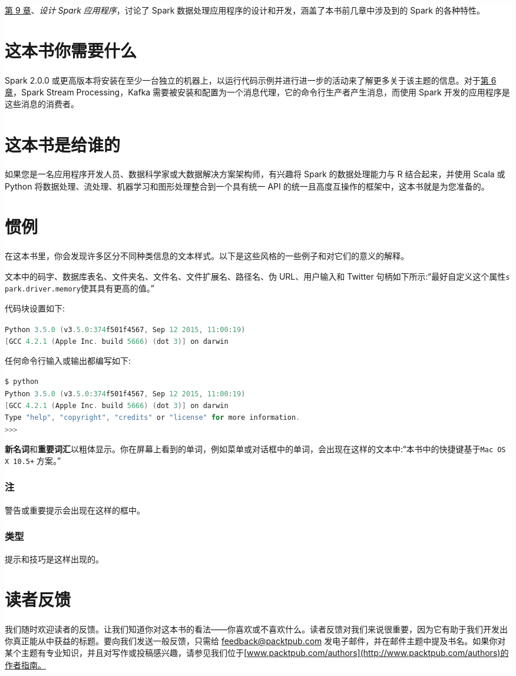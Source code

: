[第 9 章](9.html "Chapter 9.  Designing Spark Applications")、*设计 Spark 应用程序*，讨论了 Spark 数据处理应用程序的设计和开发，涵盖了本书前几章中涉及到的 Spark 的各种特性。

# 这本书你需要什么

Spark 2.0.0 或更高版本将安装在至少一台独立的机器上，以运行代码示例并进行进一步的活动来了解更多关于该主题的信息。对于[第 6 章](6.html "Chapter 6.  Spark Stream Processing")，Spark Stream Processing，Kafka 需要被安装和配置为一个消息代理，它的命令行生产者产生消息，而使用 Spark 开发的应用程序是这些消息的消费者。

# 这本书是给谁的

如果您是一名应用程序开发人员、数据科学家或大数据解决方案架构师，有兴趣将 Spark 的数据处理能力与 R 结合起来，并使用 Scala 或 Python 将数据处理、流处理、机器学习和图形处理整合到一个具有统一 API 的统一且高度互操作的框架中，这本书就是为您准备的。

# 惯例

在这本书里，你会发现许多区分不同种类信息的文本样式。以下是这些风格的一些例子和对它们的意义的解释。

文本中的码字、数据库表名、文件夹名、文件名、文件扩展名、路径名、伪 URL、用户输入和 Twitter 句柄如下所示:“最好自定义这个属性`spark.driver.memory`使其具有更高的值。”

代码块设置如下:

```scala
Python 3.5.0 (v3.5.0:374f501f4567, Sep 12 2015, 11:00:19)
[GCC 4.2.1 (Apple Inc. build 5666) (dot 3)] on darwin
```

任何命令行输入或输出都编写如下:

```scala
$ python 
Python 3.5.0 (v3.5.0:374f501f4567, Sep 12 2015, 11:00:19)  
[GCC 4.2.1 (Apple Inc. build 5666) (dot 3)] on darwin 
Type "help", "copyright", "credits" or "license" for more information. 
>>> 

```

**新名词**和**重要词汇**以粗体显示。你在屏幕上看到的单词，例如菜单或对话框中的单词，会出现在这样的文本中:“本书中的快捷键基于`Mac OS X 10.5+` 方案。”

### 注

警告或重要提示会出现在这样的框中。

### 类型

提示和技巧是这样出现的。

# 读者反馈

我们随时欢迎读者的反馈。让我们知道你对这本书的看法——你喜欢或不喜欢什么。读者反馈对我们来说很重要，因为它有助于我们开发出你真正能从中获益的标题。要向我们发送一般反馈，只需给 feedback@packtpub.com 发电子邮件，并在邮件主题中提及书名。如果你对某个主题有专业知识，并且对写作或投稿感兴趣，请参见我们位于[www.packtpub.com/authors](http://www.packtpub.com/authors)的作者指南。
